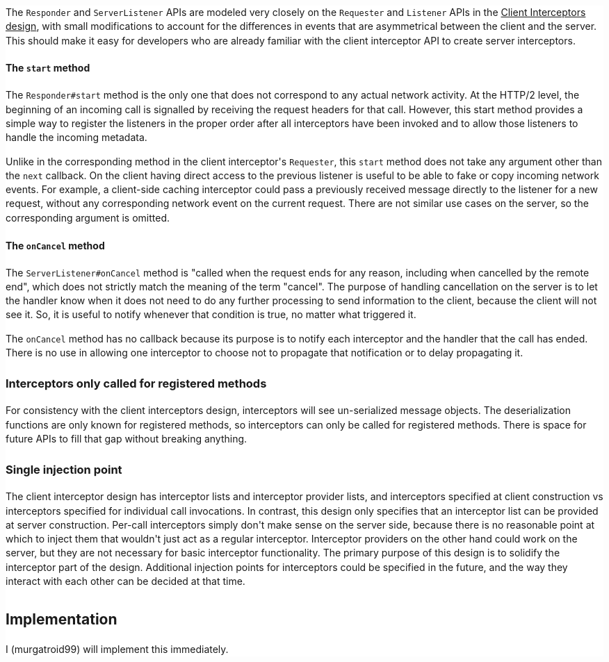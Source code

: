 The `Responder` and `ServerListener` APIs are modeled very closely on the `Requester` and `Listener` APIs in the [Client Interceptors design][L5], with small modifications to account for the differences in events that are asymmetrical between the client and the server. This should make it easy for developers who are already familiar with the client interceptor API to create server interceptors.

#### The `start` method

The `Responder#start` method is the only one that does not correspond to any actual network activity. At the HTTP/2 level, the beginning of an incoming call is signalled by receiving the request headers for that call. However, this start method provides a simple way to register the listeners in the proper order after all interceptors have been invoked and to allow those listeners to handle the incoming metadata.

Unlike in the corresponding method in the client interceptor's `Requester`, this `start` method does not take any argument other than the `next` callback. On the client having direct access to the previous listener is useful to be able to fake or copy incoming network events. For example, a client-side caching interceptor could pass a previously received message directly to the listener for a new request, without any corresponding network event on the current request. There are not similar use cases on the server, so the corresponding argument is omitted.

#### The `onCancel` method

The `ServerListener#onCancel` method is "called when the request ends for any reason, including when cancelled by the remote end", which does not strictly match the meaning of the term "cancel". The purpose of handling cancellation on the server is to let the handler know when it does not need to do any further processing to send information to the client, because the client will not see it. So, it is useful to notify whenever that condition is true, no matter what triggered it.

The `onCancel` method has no callback because its purpose is to notify each interceptor and the handler that the call has ended. There is no use in allowing one interceptor to choose not to propagate that notification or to delay propagating it.

### Interceptors only called for registered methods

For consistency with the client interceptors design, interceptors will see un-serialized message objects. The deserialization functions are only known for registered methods, so interceptors can only be called for registered methods. There is space for future APIs to fill that gap without breaking anything.

### Single injection point

The client interceptor design has interceptor lists and interceptor provider lists, and interceptors specified at client construction vs interceptors specified for individual call invocations. In contrast, this design only specifies that an interceptor list can be provided at server construction. Per-call interceptors simply don't make sense on the server side, because there is no reasonable point at which to inject them that wouldn't just act as a regular interceptor. Interceptor providers on the other hand could work on the server, but they are not necessary for basic interceptor functionality. The primary purpose of this design is to solidify the interceptor part of the design. Additional injection points for interceptors could be specified in the future, and the way they interact with each other can be decided at that time.

## Implementation

I (murgatroid99) will implement this immediately.

[L5]: https://github.com/grpc/proposal/blob/master/L5-node-client-interceptors.md
[A41]: https://github.com/grpc/proposal/blob/master/A41-xds-rbac.md
